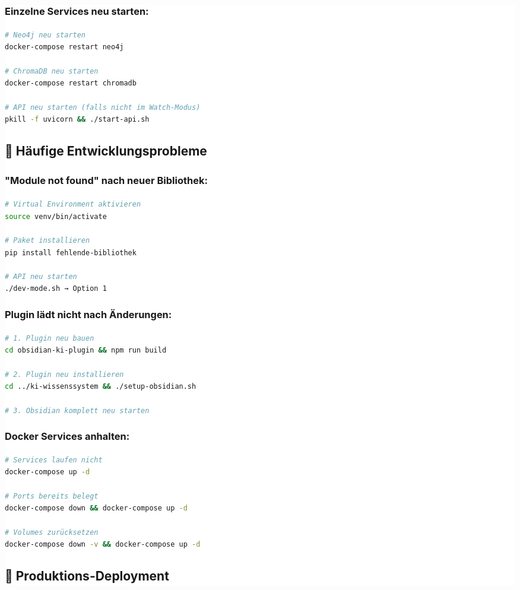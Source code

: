 ### **Einzelne Services neu starten:**
```bash
# Neo4j neu starten
docker-compose restart neo4j

# ChromaDB neu starten  
docker-compose restart chromadb

# API neu starten (falls nicht im Watch-Modus)
pkill -f uvicorn && ./start-api.sh
```

## 🐛 **Häufige Entwicklungsprobleme**

### **"Module not found" nach neuer Bibliothek:**
```bash
# Virtual Environment aktivieren
source venv/bin/activate

# Paket installieren
pip install fehlende-bibliothek

# API neu starten
./dev-mode.sh → Option 1
```

### **Plugin lädt nicht nach Änderungen:**
```bash
# 1. Plugin neu bauen
cd obsidian-ki-plugin && npm run build

# 2. Plugin neu installieren
cd ../ki-wissenssystem && ./setup-obsidian.sh

# 3. Obsidian komplett neu starten
```

### **Docker Services anhalten:**
```bash
# Services laufen nicht
docker-compose up -d

# Ports bereits belegt
docker-compose down && docker-compose up -d

# Volumes zurücksetzen
docker-compose down -v && docker-compose up -d
```

## 🎯 **Produktions-Deployment**

